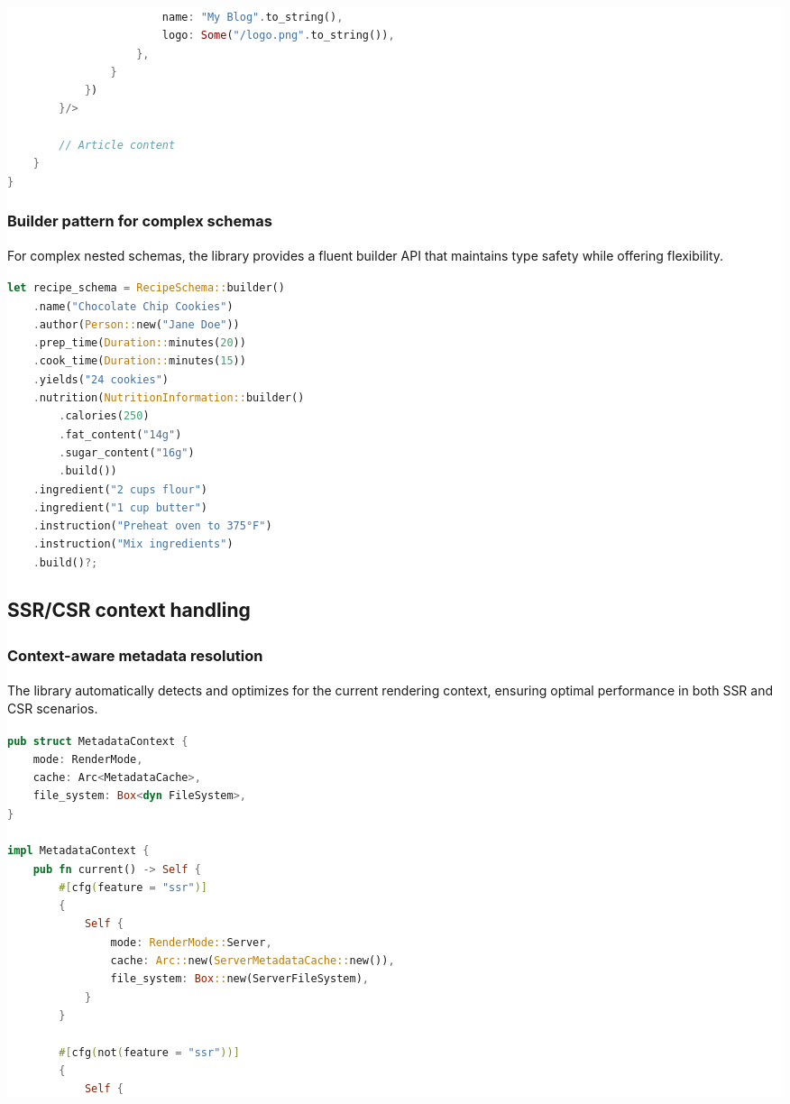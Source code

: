 ```rust
                        name: "My Blog".to_string(),
                        logo: Some("/logo.png".to_string()),
                    },
                }
            })
        }/>
        
        // Article content
    }
}
```

### Builder pattern for complex schemas

For complex nested schemas, the library provides a fluent builder API that maintains type safety while offering flexibility.

```rust
let recipe_schema = RecipeSchema::builder()
    .name("Chocolate Chip Cookies")
    .author(Person::new("Jane Doe"))
    .prep_time(Duration::minutes(20))
    .cook_time(Duration::minutes(15))
    .yields("24 cookies")
    .nutrition(NutritionInformation::builder()
        .calories(250)
        .fat_content("14g")
        .sugar_content("16g")
        .build())
    .ingredient("2 cups flour")
    .ingredient("1 cup butter")
    .instruction("Preheat oven to 375°F")
    .instruction("Mix ingredients")
    .build()?;
```

## SSR/CSR context handling

### Context-aware metadata resolution

The library automatically detects and optimizes for the current rendering context, ensuring optimal performance in both SSR and CSR scenarios.

```rust
pub struct MetadataContext {
    mode: RenderMode,
    cache: Arc<MetadataCache>,
    file_system: Box<dyn FileSystem>,
}

impl MetadataContext {
    pub fn current() -> Self {
        #[cfg(feature = "ssr")]
        {
            Self {
                mode: RenderMode::Server,
                cache: Arc::new(ServerMetadataCache::new()),
                file_system: Box::new(ServerFileSystem),
            }
        }
        
        #[cfg(not(feature = "ssr"))]
        {
            Self {
```